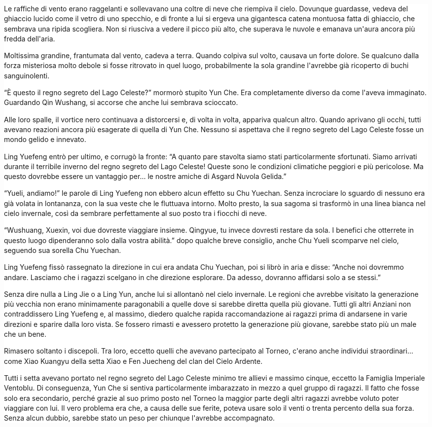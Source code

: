 
Le raffiche di vento erano raggelanti e sollevavano una coltre di neve che riempiva il cielo. Dovunque guardasse, vedeva del ghiaccio lucido come il vetro di uno specchio, e di fronte a lui si ergeva una gigantesca catena montuosa fatta di ghiaccio, che sembrava una ripida scogliera. Non si riusciva a vedere il picco più alto, che superava le nuvole e emanava un'aura ancora più fredda dell'aria.


Moltissima grandine, frantumata dal vento, cadeva a terra. Quando colpiva sul volto, causava un forte dolore. Se qualcuno dalla forza misteriosa molto debole si fosse ritrovato in quel luogo, probabilmente la sola grandine l'avrebbe già ricoperto di buchi sanguinolenti.


“È questo il regno segreto del Lago Celeste?” mormorò stupito Yun Che. Era completamente diverso da come l'aveva immaginato. Guardando Qin Wushang, si accorse che anche lui sembrava scioccato.


Alle loro spalle, il vortice nero continuava a distorcersi e, di volta in volta, appariva qualcun altro. Quando aprivano gli occhi, tutti avevano reazioni ancora più esagerate di quella di Yun Che. Nessuno si aspettava che il regno segreto del Lago Celeste fosse un mondo gelido e innevato.


Ling Yuefeng entrò per ultimo, e corrugò la fronte: “A quanto pare stavolta siamo stati particolarmente sfortunati. Siamo arrivati durante il terribile inverno del regno segreto del Lago Celeste! Queste sono le condizioni climatiche peggiori e più pericolose. Ma questo dovrebbe essere un vantaggio per... le nostre amiche di Asgard Nuvola Gelida.”


“Yueli, andiamo!” le parole di Ling Yuefeng non ebbero alcun effetto su Chu Yuechan. Senza incrociare lo sguardo di nessuno era già volata in lontananza, con la sua veste che le fluttuava intorno. Molto presto, la sua sagoma si trasformò in una linea bianca nel cielo invernale, così da sembrare perfettamente al suo posto tra i fiocchi di neve.


“Wushuang, Xuexin, voi due dovreste viaggiare insieme. Qingyue, tu invece dovresti restare da sola. I benefici che otterrete in questo luogo dipenderanno solo dalla vostra abilità.” dopo qualche breve consiglio, anche Chu Yueli scomparve nel cielo, seguendo sua sorella Chu Yuechan.


Ling Yuefeng fissò rassegnato la direzione in cui era andata Chu Yuechan, poi si librò in aria e disse: “Anche noi dovremmo andare. Lasciamo che i ragazzi scelgano in che direzione esplorare. Da adesso, dovranno affidarsi solo a se stessi.”


Senza dire nulla a Ling Jie o a Ling Yun, anche lui si allontanò nel cielo invernale. Le regioni che avrebbe visitato la generazione più vecchia non erano minimamente paragonabili a quelle dove si sarebbe diretta quella più giovane. Tutti gli altri Anziani non contraddissero Ling Yuefeng e, al massimo, diedero qualche rapida raccomandazione ai ragazzi prima di andarsene in varie direzioni e sparire dalla loro vista. Se fossero rimasti e avessero protetto la generazione più giovane, sarebbe stato più un male che un bene.


Rimasero soltanto i discepoli. Tra loro, eccetto quelli che avevano partecipato al Torneo, c'erano anche individui straordinari... come Xiao Kuangyu della setta Xiao e Fen Juecheng del clan del Cielo Ardente.


Tutti i setta avevano portato nel regno segreto del Lago Celeste minimo tre allievi e massimo cinque, eccetto la Famiglia Imperiale Ventoblu. Di conseguenza, Yun Che si sentiva particolarmente imbarazzato in mezzo a quel gruppo di ragazzi. Il fatto che fosse solo era secondario, perché grazie al suo primo posto nel Torneo la maggior parte degli altri ragazzi avrebbe voluto poter viaggiare con lui. Il vero problema era che, a causa delle sue ferite, poteva usare solo il venti o trenta percento della sua forza. Senza alcun dubbio, sarebbe stato un peso per chiunque l'avrebbe accompagnato.


